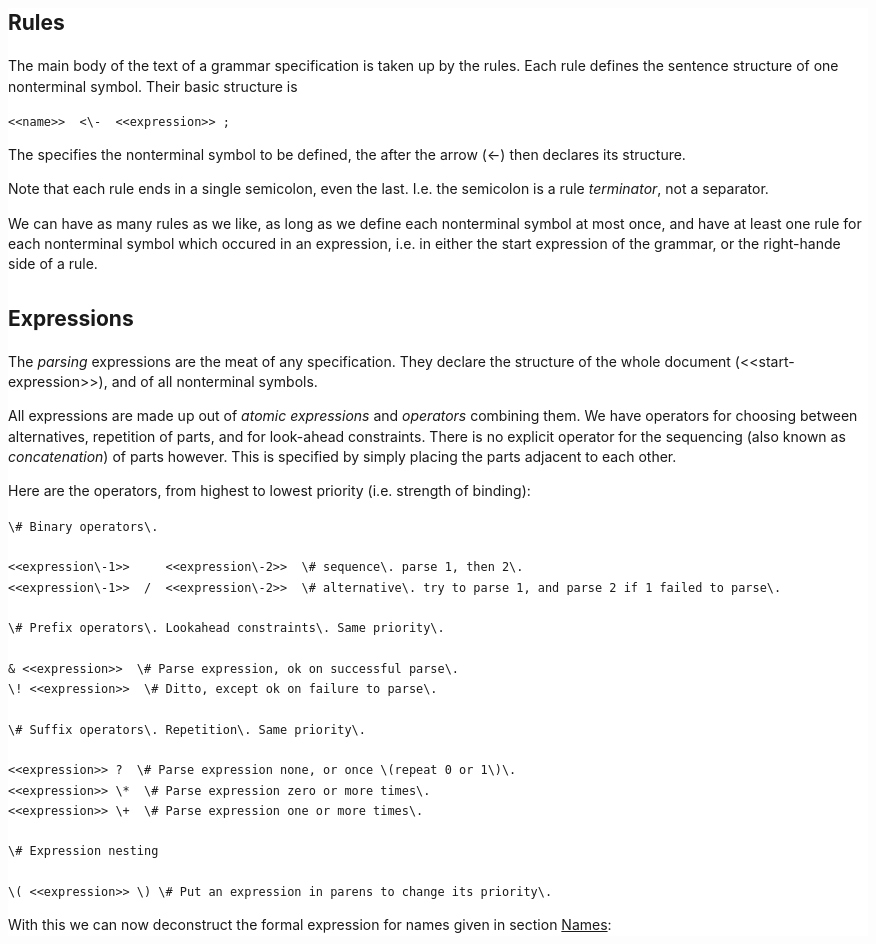 ## <a name='subsection3'></a>Rules

The main body of the text of a grammar specification is taken up by the rules\.
Each rule defines the sentence structure of one nonterminal symbol\. Their basic
structure is

    <<name>>  <\-  <<expression>> ;

The <name> specifies the nonterminal symbol to be defined, the <expression>
after the arrow \(<\-\) then declares its structure\.

Note that each rule ends in a single semicolon, even the last\. I\.e\. the
semicolon is a rule *terminator*, not a separator\.

We can have as many rules as we like, as long as we define each nonterminal
symbol at most once, and have at least one rule for each nonterminal symbol
which occured in an expression, i\.e\. in either the start expression of the
grammar, or the right\-hande side of a rule\.

## <a name='subsection4'></a>Expressions

The *parsing* expressions are the meat of any specification\. They declare the
structure of the whole document \(<<start\-expression>>\), and of all nonterminal
symbols\.

All expressions are made up out of *atomic expressions* and *operators*
combining them\. We have operators for choosing between alternatives, repetition
of parts, and for look\-ahead constraints\. There is no explicit operator for the
sequencing \(also known as *concatenation*\) of parts however\. This is specified
by simply placing the parts adjacent to each other\.

Here are the operators, from highest to lowest priority \(i\.e\. strength of
binding\):

    \# Binary operators\.

    <<expression\-1>>     <<expression\-2>>  \# sequence\. parse 1, then 2\.
    <<expression\-1>>  /  <<expression\-2>>  \# alternative\. try to parse 1, and parse 2 if 1 failed to parse\.

    \# Prefix operators\. Lookahead constraints\. Same priority\.

    & <<expression>>  \# Parse expression, ok on successful parse\.
    \! <<expression>>  \# Ditto, except ok on failure to parse\.

    \# Suffix operators\. Repetition\. Same priority\.

    <<expression>> ?  \# Parse expression none, or once \(repeat 0 or 1\)\.
    <<expression>> \*  \# Parse expression zero or more times\.
    <<expression>> \+  \# Parse expression one or more times\.

    \# Expression nesting

    \( <<expression>> \) \# Put an expression in parens to change its priority\.

With this we can now deconstruct the formal expression for names given in
section [Names](#subsection2):

